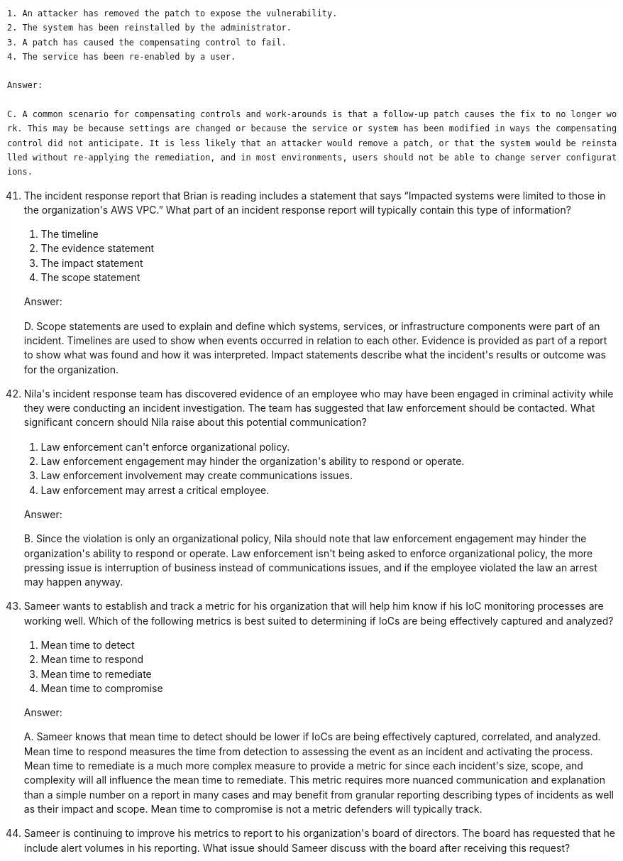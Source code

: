     1. An attacker has removed the patch to expose the vulnerability.
    2. The system has been reinstalled by the administrator.
    3. A patch has caused the compensating control to fail.
    4. The service has been re-enabled by a user.

    Answer:

    C. A common scenario for compensating controls and work-arounds is that a follow-up patch causes the fix to no longer work. This may be because settings are changed or because the service or system has been modified in ways the compensating control did not anticipate. It is less likely that an attacker would remove a patch, or that the system would be reinstalled without re-applying the remediation, and in most environments, users should not be able to change server configurations.
41. The incident response report that Brian is reading includes a statement that says “Impacted systems were limited to those in the organization's AWS VPC.” What part of an incident response report will typically contain this type of information?

    1. The timeline
    2. The evidence statement
    3. The impact statement
    4. The scope statement

    Answer:

    D. Scope statements are used to explain and define which systems, services, or infrastructure components were part of an incident. Timelines are used to show when events occurred in relation to each other. Evidence is provided as part of a report to show what was found and how it was interpreted. Impact statements describe what the incident's results or outcome was for the organization.
42. Nila's incident response team has discovered evidence of an employee who may have been engaged in criminal activity while they were conducting an incident investigation. The team has suggested that law enforcement should be contacted. What significant concern should Nila raise about this potential communication?

    1. Law enforcement can't enforce organizational policy.
    2. Law enforcement engagement may hinder the organization's ability to respond or operate.
    3. Law enforcement involvement may create communications issues.
    4. Law enforcement may arrest a critical employee.

    Answer:

    B. Since the violation is only an organizational policy, Nila should note that law enforcement engagement may hinder the organization's ability to respond or operate. Law enforcement isn't being asked to enforce organizational policy, the more pressing issue is interruption of business instead of communications issues, and if the employee violated the law an arrest may happen anyway.
43. Sameer wants to establish and track a metric for his organization that will help him know if his IoC monitoring processes are working well. Which of the following metrics is best suited to determining if IoCs are being effectively captured and analyzed?

    1. Mean time to detect
    2. Mean time to respond
    3. Mean time to remediate
    4. Mean time to compromise

    Answer:

    A. Sameer knows that mean time to detect should be lower if IoCs are being effectively captured, correlated, and analyzed. Mean time to respond measures the time from detection to assessing the event as an incident and activating the process. Mean time to remediate is a much more complex measure to provide a metric for since each incident's size, scope, and complexity will all influence the mean time to remediate. This metric requires more nuanced communication and explanation than a simple number on a report in many cases and may benefit from granular reporting describing types of incidents as well as their impact and scope. Mean time to compromise is not a metric defenders will typically track.
44. Sameer is continuing to improve his metrics to report to his organization's board of directors. The board has requested that he include alert volumes in his reporting. What issue should Sameer discuss with the board after receiving this request?
